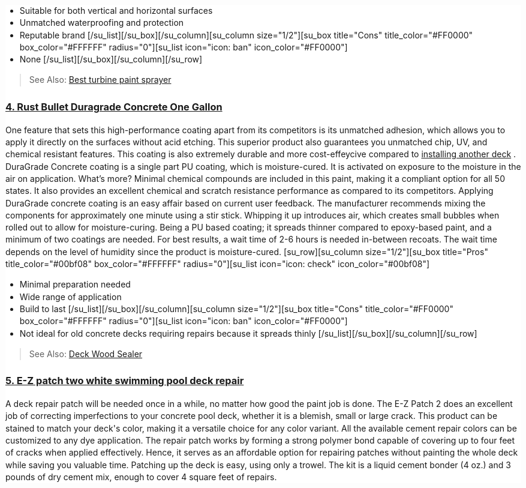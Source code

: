 - Suitable for both vertical and horizontal surfaces
- Unmatched waterproofing and protection
- Reputable brand
[/su_list][/su_box][/su_column][su_column size="1/2"][su_box title="Cons" title_color="#FF0000" box_color="#FFFFFF" radius="0"][su_list icon="icon: ban" icon_color="#FF0000"]
- None
[/su_list][/su_box][/su_column][/su_row]
> See Also:
> [Best turbine paint sprayer](https://pestpolicy.com/best-turbine-paint-sprayer/)
### [4. Rust Bullet Duragrade Concrete One Gallon](https://www.amazon.com/dp/B07FHSTCKQ/?tag=p-policy-20)
One feature that sets this high-performance coating apart from its competitors is its unmatched adhesion, which allows you to apply it directly on the surfaces without acid etching.
[](https://www.amazon.com/dp/B07FHSTCKQ/?tag=p-policy-20)
[](https://www.amazon.com/dp/B06XGFSJVJ/?tag=p-policy-20)
[](https://www.amazon.com/dp/B00MDVLOBS/?tag=p-policy-20)
[](https://www.amazon.com/dp/B00MV8MWEQ/?tag=p-policy-20)
This superior product also guarantees you unmatched chip, UV, and chemical resistant features. This coating is also extremely durable and more cost-effeycive compared to
[installing another deck](https://www.popularmechanics.com/home/outdoor-projects/how-to/a23949/how-to-build-a-deck/)
.
DuraGrade Concrete coating is a single part PU coating, which is moisture-cured. It is activated on exposure to the moisture in the air on application.
What’s more? Minimal chemical compounds are included in this paint, making it a compliant option for all 50 states. It also provides an excellent chemical and scratch resistance performance as compared to its competitors.
Applying DuraGrade concrete coating is an easy affair based on current user feedback. The manufacturer recommends mixing the components for approximately one minute using a stir stick.
Whipping it up introduces air, which creates small bubbles when rolled out to allow for moisture-curing. Being a PU based coating; it spreads thinner compared to epoxy-based paint, and a minimum of two coatings are needed.
For best results, a wait time of 2-6 hours is needed in-between recoats. The wait time depends on the level of humidity since the product is moisture-cured.
[su_row][su_column size="1/2"][su_box title="Pros" title_color="#00bf08" box_color="#FFFFFF" radius="0"][su_list icon="icon: check" icon_color="#00bf08"]
- Minimal preparation needed
- Wide range of application
- Build to last
[/su_list][/su_box][/su_column][su_column size="1/2"][su_box title="Cons" title_color="#FF0000" box_color="#FFFFFF" radius="0"][su_list icon="icon: ban" icon_color="#FF0000"]
- Not ideal for old concrete decks requiring repairs because it spreads thinly
[/su_list][/su_box][/su_column][/su_row]
> See Also:
> [Deck Wood Sealer](https://pestpolicy.com/best-deck-sealer-for-pressure-treated-wood/)
### [5. E-Z patch two white swimming pool deck repair](https://www.amazon.com/dp/B003HDZ8TU/?tag=p-policy-20)
A deck repair patch will be needed once in a while, no matter how good the paint job is done. The E-Z Patch 2 does an excellent job of correcting imperfections to your concrete pool deck, whether it is a blemish, small or large crack.
[](https://www.amazon.com/dp/B003HDZ8TU/?tag=p-policy-20)
[](https://www.amazon.com/dp/B06XGFSJVJ/?tag=p-policy-20)
[](https://www.amazon.com/dp/B00MDVLOBS/?tag=p-policy-20)
[](https://www.amazon.com/dp/B00MV8MWEQ/?tag=p-policy-20)
This product can be stained to match your deck's color, making it a versatile choice for any color variant. All the available cement repair colors can be customized to any dye application.
The repair patch works by forming a strong polymer bond capable of covering up to four feet of cracks when applied effectively. Hence, it serves as an affordable option for repairing patches without painting the whole deck while saving you valuable time.
Patching up the deck is easy, using only a trowel. The kit is a liquid cement bonder (4 oz.) and 3 pounds of dry cement mix, enough to cover 4 square feet of repairs.